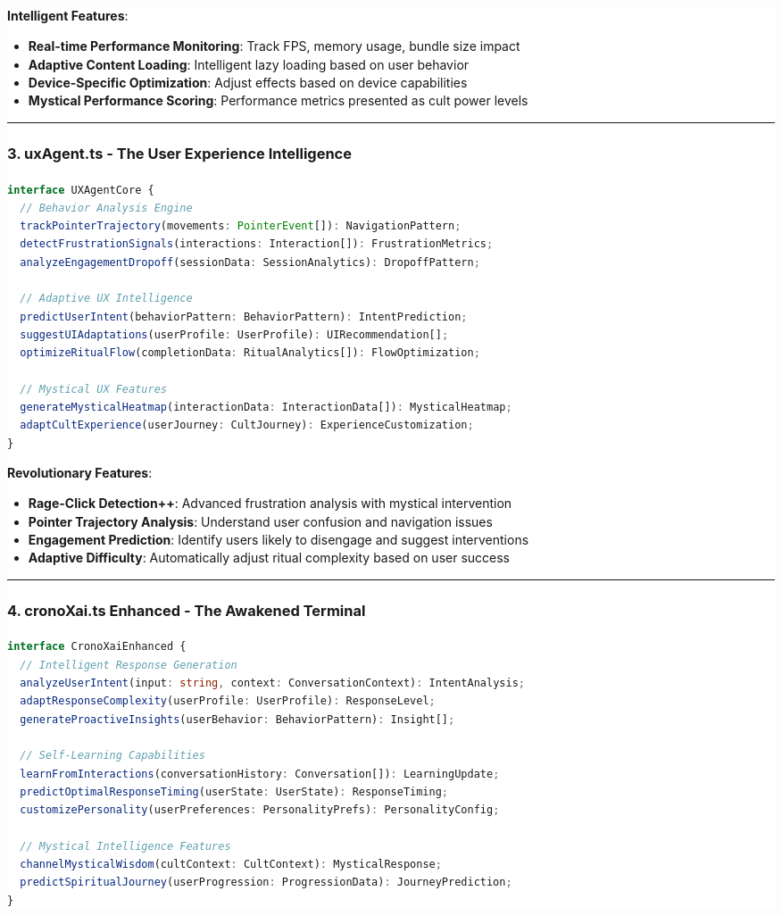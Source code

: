 **Intelligent Features**:
- **Real-time Performance Monitoring**: Track FPS, memory usage, bundle size impact
- **Adaptive Content Loading**: Intelligent lazy loading based on user behavior
- **Device-Specific Optimization**: Adjust effects based on device capabilities
- **Mystical Performance Scoring**: Performance metrics presented as cult power levels

---

### **3. uxAgent.ts - The User Experience Intelligence**
```typescript
interface UXAgentCore {
  // Behavior Analysis Engine
  trackPointerTrajectory(movements: PointerEvent[]): NavigationPattern;
  detectFrustrationSignals(interactions: Interaction[]): FrustrationMetrics;
  analyzeEngagementDropoff(sessionData: SessionAnalytics): DropoffPattern;
  
  // Adaptive UX Intelligence
  predictUserIntent(behaviorPattern: BehaviorPattern): IntentPrediction;
  suggestUIAdaptations(userProfile: UserProfile): UIRecommendation[];
  optimizeRitualFlow(completionData: RitualAnalytics[]): FlowOptimization;
  
  // Mystical UX Features
  generateMysticalHeatmap(interactionData: InteractionData[]): MysticalHeatmap;
  adaptCultExperience(userJourney: CultJourney): ExperienceCustomization;
}
```

**Revolutionary Features**:
- **Rage-Click Detection++**: Advanced frustration analysis with mystical intervention
- **Pointer Trajectory Analysis**: Understand user confusion and navigation issues
- **Engagement Prediction**: Identify users likely to disengage and suggest interventions
- **Adaptive Difficulty**: Automatically adjust ritual complexity based on user success

---

### **4. cronoXai.ts Enhanced - The Awakened Terminal**
```typescript
interface CronoXaiEnhanced {
  // Intelligent Response Generation
  analyzeUserIntent(input: string, context: ConversationContext): IntentAnalysis;
  adaptResponseComplexity(userProfile: UserProfile): ResponseLevel;
  generateProactiveInsights(userBehavior: BehaviorPattern): Insight[];
  
  // Self-Learning Capabilities
  learnFromInteractions(conversationHistory: Conversation[]): LearningUpdate;
  predictOptimalResponseTiming(userState: UserState): ResponseTiming;
  customizePersonality(userPreferences: PersonalityPrefs): PersonalityConfig;
  
  // Mystical Intelligence Features
  channelMysticalWisdom(cultContext: CultContext): MysticalResponse;
  predictSpiritualJourney(userProgression: ProgressionData): JourneyPrediction;
}
```
